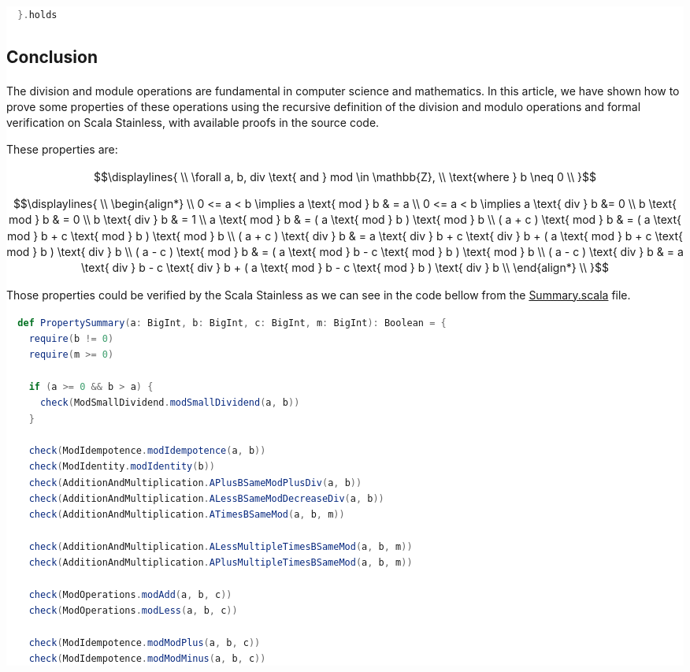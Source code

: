 ```scala
  }.holds
```

## Conclusion

The division and module operations are fundamental in computer science and mathematics.
In this article, we have shown how to prove some properties of these operations
using the recursive definition of the division and modulo operations and formal verification on Scala Stainless,
with available proofs in the source code.

These properties are:

```math
\displaylines{ \\
\forall a, b, div \text{ and } mod \in \mathbb{Z}, \\
\text{where } b \neq 0 \\
}
```

```math
\displaylines{ \\
\begin{align*} \\
0 <= a < b \implies a \text{ mod } b & = a \\
0 <= a < b \implies a \text{ div } b &= 0 \\
b \text{ mod } b & = 0 \\
b \text{ div } b & = 1 \\
a \text{ mod } b & = ( a \text{ mod } b ) \text{ mod } b \\
( a + c ) \text{ mod } b & = ( a \text{ mod } b + c \text{ mod } b ) \text{ mod } b \\
( a + c ) \text{ div } b & = a \text{ div } b + c \text{ div } b + ( a \text{ mod } b + c \text{ mod } b ) \text{ div } b \\
( a - c ) \text{ mod } b & = ( a \text{ mod } b - c \text{ mod } b ) \text{ mod } b \\
( a - c ) \text{ div } b & = a \text{ div } b - c \text{ div } b + ( a \text{ mod } b - c \text{ mod } b ) \text{ div } b \\
\end{align*} \\
}
```

Those properties could be verified by the Scala Stainless as we can see in the code bellow from the [Summary.scala](
 ./src/main/scala/v1/div/properties/Summary.scala
) file.   

```scala
  def PropertySummary(a: BigInt, b: BigInt, c: BigInt, m: BigInt): Boolean = {
    require(b != 0)
    require(m >= 0)

    if (a >= 0 && b > a) {
      check(ModSmallDividend.modSmallDividend(a, b))
    }

    check(ModIdempotence.modIdempotence(a, b))
    check(ModIdentity.modIdentity(b))
    check(AdditionAndMultiplication.APlusBSameModPlusDiv(a, b))
    check(AdditionAndMultiplication.ALessBSameModDecreaseDiv(a, b))
    check(AdditionAndMultiplication.ATimesBSameMod(a, b, m))

    check(AdditionAndMultiplication.ALessMultipleTimesBSameMod(a, b, m))
    check(AdditionAndMultiplication.APlusMultipleTimesBSameMod(a, b, m))

    check(ModOperations.modAdd(a, b, c))
    check(ModOperations.modLess(a, b, c))

    check(ModIdempotence.modModPlus(a, b, c))
    check(ModIdempotence.modModMinus(a, b, c))
```